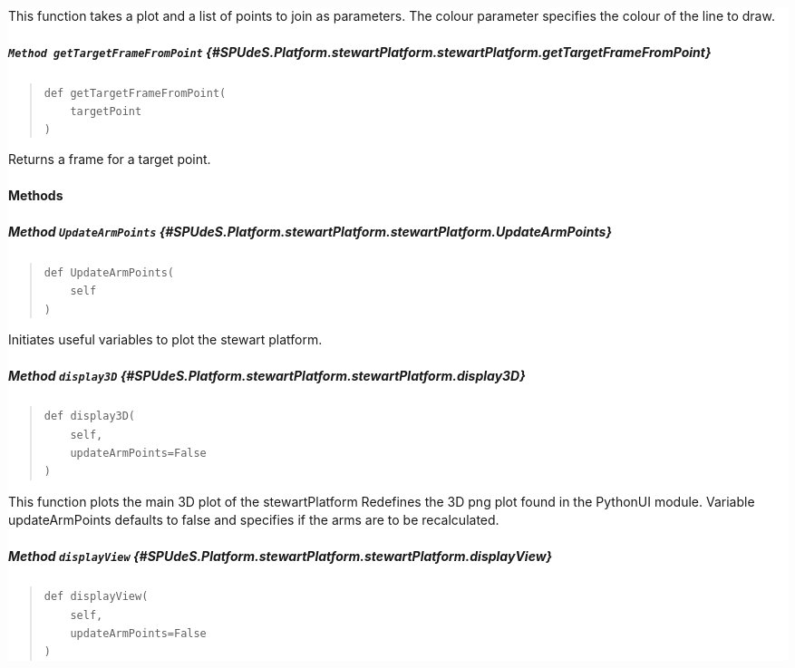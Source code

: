 
This function takes a plot and a list of points to join as parameters.
The colour parameter specifies the colour of the line to draw.


##### `Method getTargetFrameFromPoint` {#SPUdeS.Platform.stewartPlatform.stewartPlatform.getTargetFrameFromPoint}




>     def getTargetFrameFromPoint(
>         targetPoint
>     )


Returns a frame for a target point.



#### Methods



##### Method `UpdateArmPoints` {#SPUdeS.Platform.stewartPlatform.stewartPlatform.UpdateArmPoints}




>     def UpdateArmPoints(
>         self
>     )


Initiates useful variables to plot the stewart platform.


##### Method `display3D` {#SPUdeS.Platform.stewartPlatform.stewartPlatform.display3D}




>     def display3D(
>         self,
>         updateArmPoints=False
>     )


This function plots the main 3D plot of the stewartPlatform
Redefines the 3D png plot found in the PythonUI module.
Variable updateArmPoints defaults to false and specifies if the arms are to be recalculated.


##### Method `displayView` {#SPUdeS.Platform.stewartPlatform.stewartPlatform.displayView}




>     def displayView(
>         self,
>         updateArmPoints=False
>     )
